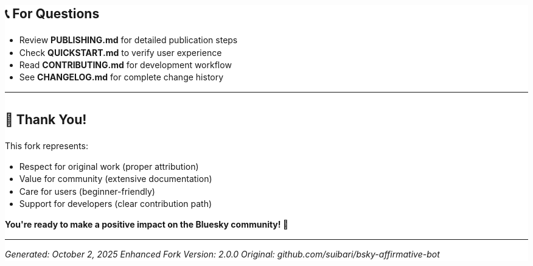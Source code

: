 
## 📞 For Questions

- Review **PUBLISHING.md** for detailed publication steps
- Check **QUICKSTART.md** to verify user experience
- Read **CONTRIBUTING.md** for development workflow
- See **CHANGELOG.md** for complete change history

---

## 🙏 Thank You!

This fork represents:
- Respect for original work (proper attribution)
- Value for community (extensive documentation)
- Care for users (beginner-friendly)
- Support for developers (clear contribution path)

**You're ready to make a positive impact on the Bluesky community! 🚀**

---

_Generated: October 2, 2025_
_Enhanced Fork Version: 2.0.0_
_Original: github.com/suibari/bsky-affirmative-bot_
